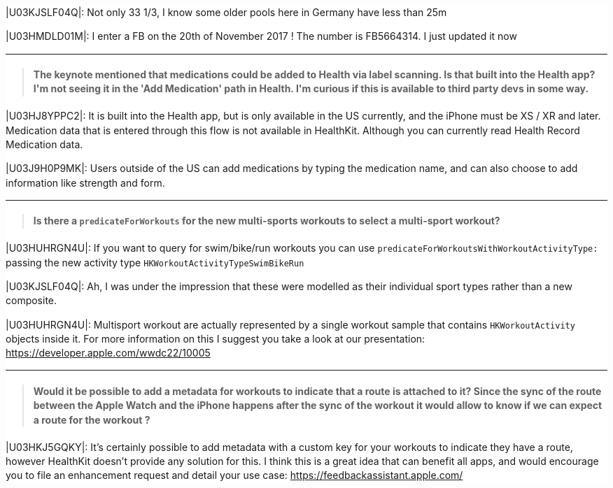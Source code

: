 |U03KJSLF04Q|:
Not only 33 1/3, I know some older pools here in Germany have less than 25m

|U03HMDLD01M|:
I enter a FB on the 20th of November 2017 ! The number is FB5664314. I just updated it now

--- 
> ####  The keynote mentioned that medications could be added to Health via label scanning. Is that built into the Health app? I'm not seeing it in the 'Add Medication' path in Health.  I'm curious if this is available to third party devs in some way.


|U03HJ8YPPC2|:
It is built into the Health app, but is only available in the US currently, and the iPhone must be XS / XR and later. Medication data that is entered through this flow is not available in HealthKit. Although you can currently read Health Record Medication data.

|U03J9H0P9MK|:
Users outside of the US can add medications by typing the medication name, and can also choose to add information like strength and form.

--- 
> ####  Is there a `predicateForWorkouts` for the new multi-sports workouts to select a multi-sport workout?


|U03HUHRGN4U|:
If you want to query for swim/bike/run workouts you can use `predicateForWorkoutsWithWorkoutActivityType:` passing the new activity type `HKWorkoutActivityTypeSwimBikeRun`

|U03KJSLF04Q|:
Ah, I was under the impression that these were modelled as their individual sport types rather than a new composite.

|U03HUHRGN4U|:
Multisport workout are actually represented by a single workout sample that contains `HKWorkoutActivity` objects inside it. For more information on this I suggest you take a look at our presentation: <https://developer.apple.com/wwdc22/10005>

--- 
> ####  Would it be possible to add a metadata for workouts to indicate that a route is attached to it? Since the sync of the route between the Apple Watch and the iPhone happens after the sync of the workout it would allow to know if we can expect a route for the workout ?


|U03HKJ5GQKY|:
It’s certainly possible to add metadata with a custom key for your workouts to indicate they have a route, however HealthKit doesn’t provide any solution for this. I think this is a great idea that can benefit all apps, and would encourage you to file an enhancement request and detail your use case: <https://feedbackassistant.apple.com/>
